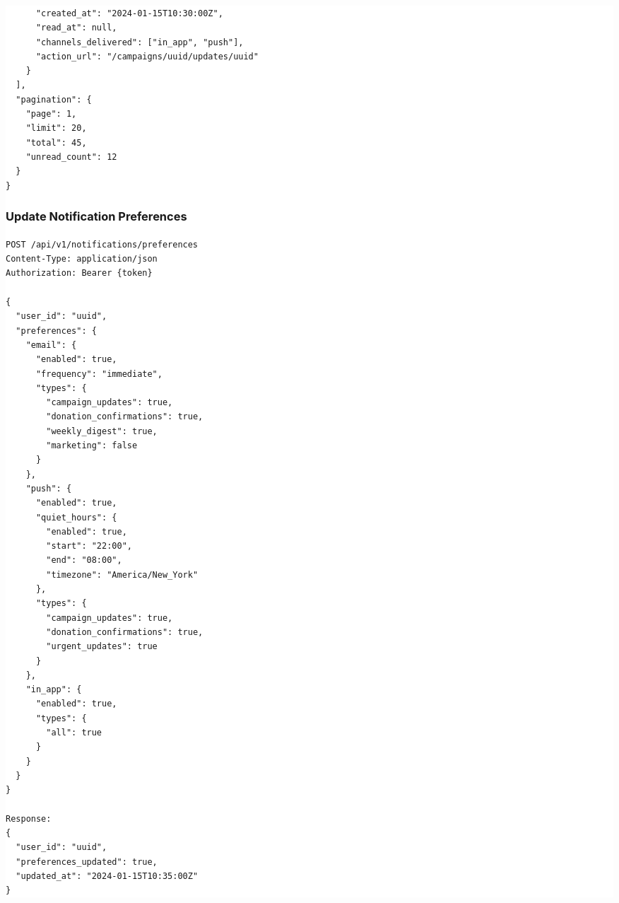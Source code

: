 ```http
      "created_at": "2024-01-15T10:30:00Z",
      "read_at": null,
      "channels_delivered": ["in_app", "push"],
      "action_url": "/campaigns/uuid/updates/uuid"
    }
  ],
  "pagination": {
    "page": 1,
    "limit": 20,
    "total": 45,
    "unread_count": 12
  }
}
```

### Update Notification Preferences
```http
POST /api/v1/notifications/preferences
Content-Type: application/json
Authorization: Bearer {token}

{
  "user_id": "uuid",
  "preferences": {
    "email": {
      "enabled": true,
      "frequency": "immediate",
      "types": {
        "campaign_updates": true,
        "donation_confirmations": true,
        "weekly_digest": true,
        "marketing": false
      }
    },
    "push": {
      "enabled": true,
      "quiet_hours": {
        "enabled": true,
        "start": "22:00",
        "end": "08:00",
        "timezone": "America/New_York"
      },
      "types": {
        "campaign_updates": true,
        "donation_confirmations": true,
        "urgent_updates": true
      }
    },
    "in_app": {
      "enabled": true,
      "types": {
        "all": true
      }
    }
  }
}

Response:
{
  "user_id": "uuid",
  "preferences_updated": true,
  "updated_at": "2024-01-15T10:35:00Z"
}
```
